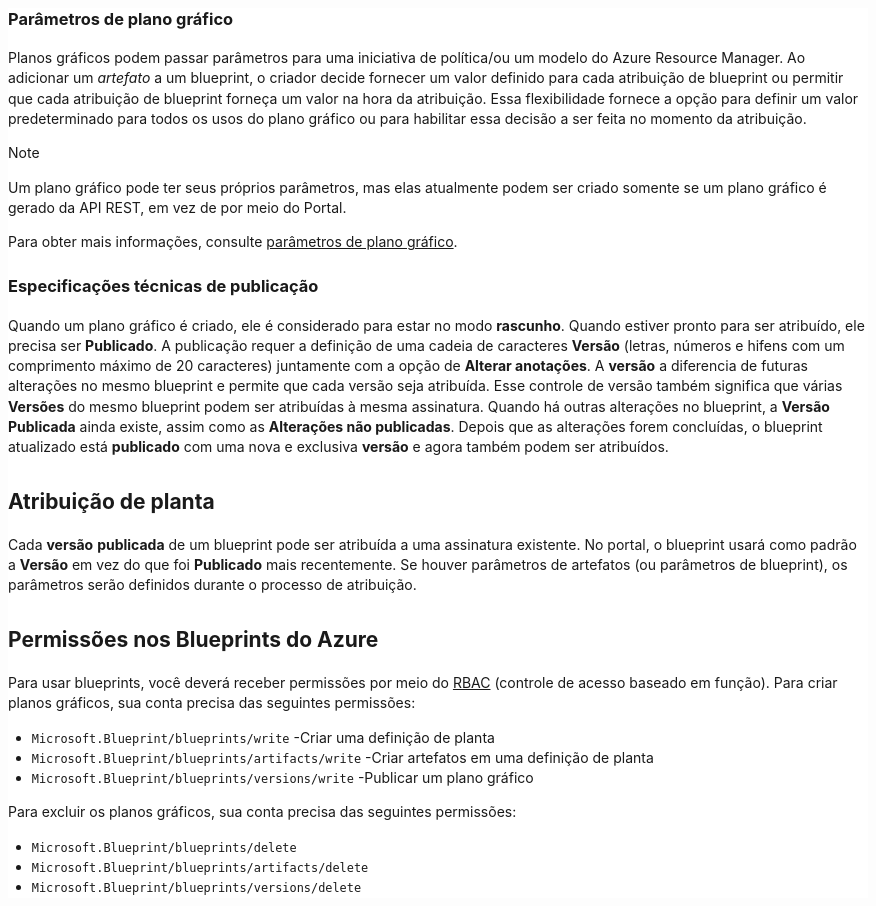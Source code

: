 ### <a name="blueprint-parameters"></a>Parâmetros de plano gráfico

Planos gráficos podem passar parâmetros para uma iniciativa de política/ou um modelo do Azure Resource Manager.
Ao adicionar um _artefato_ a um blueprint, o criador decide fornecer um valor definido para cada atribuição de blueprint ou permitir que cada atribuição de blueprint forneça um valor na hora da atribuição. Essa flexibilidade fornece a opção para definir um valor predeterminado para todos os usos do plano gráfico ou para habilitar essa decisão a ser feita no momento da atribuição.

> [!NOTE]
> Um plano gráfico pode ter seus próprios parâmetros, mas elas atualmente podem ser criado somente se um plano gráfico é gerado da API REST, em vez de por meio do Portal.

Para obter mais informações, consulte [parâmetros de plano gráfico](./concepts/parameters.md).

### <a name="blueprint-publishing"></a>Especificações técnicas de publicação

Quando um plano gráfico é criado, ele é considerado para estar no modo **rascunho**. Quando estiver pronto para ser atribuído, ele precisa ser **Publicado**. A publicação requer a definição de uma cadeia de caracteres **Versão** (letras, números e hifens com um comprimento máximo de 20 caracteres) juntamente com a opção de **Alterar anotações**. A **versão** a diferencia de futuras alterações no mesmo blueprint e permite que cada versão seja atribuída. Esse controle de versão também significa que várias **Versões** do mesmo blueprint podem ser atribuídas à mesma assinatura. Quando há outras alterações no blueprint, a **Versão** **Publicada** ainda existe, assim como as **Alterações não publicadas**. Depois que as alterações forem concluídas, o blueprint atualizado está **publicado** com uma nova e exclusiva **versão** e agora também podem ser atribuídos.

## <a name="blueprint-assignment"></a>Atribuição de planta

Cada **versão** **publicada** de um blueprint pode ser atribuída a uma assinatura existente. No portal, o blueprint usará como padrão a **Versão** em vez do que foi **Publicado** mais recentemente. Se houver parâmetros de artefatos (ou parâmetros de blueprint), os parâmetros serão definidos durante o processo de atribuição.

## <a name="permissions-in-azure-blueprints"></a>Permissões nos Blueprints do Azure

Para usar blueprints, você deverá receber permissões por meio do [RBAC](../../role-based-access-control/overview.md) (controle de acesso baseado em função). Para criar planos gráficos, sua conta precisa das seguintes permissões:

- `Microsoft.Blueprint/blueprints/write` -Criar uma definição de planta
- `Microsoft.Blueprint/blueprints/artifacts/write` -Criar artefatos em uma definição de planta
- `Microsoft.Blueprint/blueprints/versions/write` -Publicar um plano gráfico

Para excluir os planos gráficos, sua conta precisa das seguintes permissões:

- `Microsoft.Blueprint/blueprints/delete`
- `Microsoft.Blueprint/blueprints/artifacts/delete`
- `Microsoft.Blueprint/blueprints/versions/delete`
